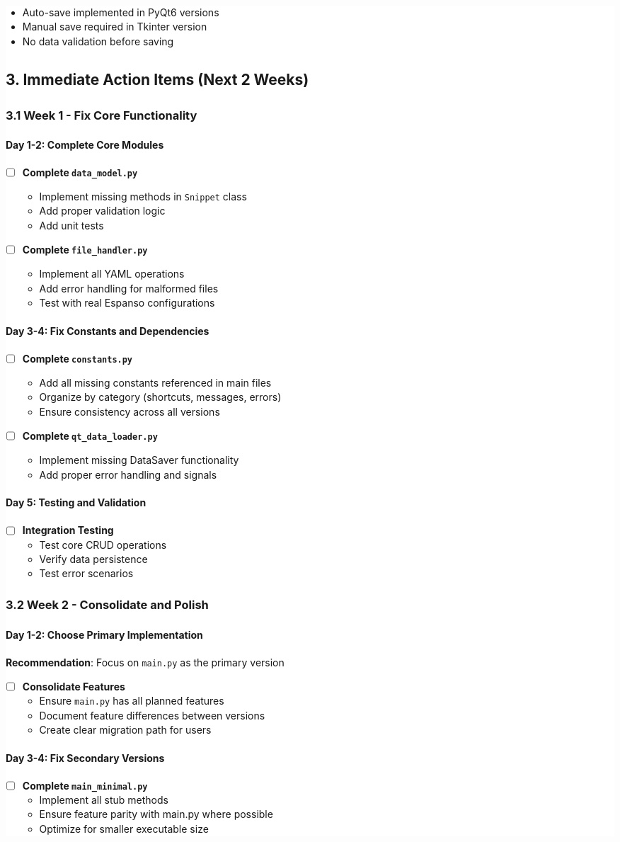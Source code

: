 - Auto-save implemented in PyQt6 versions
- Manual save required in Tkinter version
- No data validation before saving

## 3. Immediate Action Items (Next 2 Weeks)

### 3.1 Week 1 - Fix Core Functionality

#### Day 1-2: Complete Core Modules

- [ ] **Complete `data_model.py`**
  - Implement missing methods in `Snippet` class
  - Add proper validation logic
  - Add unit tests

- [ ] **Complete `file_handler.py`**
  - Implement all YAML operations
  - Add error handling for malformed files
  - Test with real Espanso configurations

#### Day 3-4: Fix Constants and Dependencies

- [ ] **Complete `constants.py`**
  - Add all missing constants referenced in main files
  - Organize by category (shortcuts, messages, errors)
  - Ensure consistency across all versions

- [ ] **Complete `qt_data_loader.py`**
  - Implement missing DataSaver functionality
  - Add proper error handling and signals

#### Day 5: Testing and Validation

- [ ] **Integration Testing**
  - Test core CRUD operations
  - Verify data persistence
  - Test error scenarios

### 3.2 Week 2 - Consolidate and Polish

#### Day 1-2: Choose Primary Implementation

**Recommendation**: Focus on `main.py` as the primary version

- [ ] **Consolidate Features**
  - Ensure `main.py` has all planned features
  - Document feature differences between versions
  - Create clear migration path for users

#### Day 3-4: Fix Secondary Versions

- [ ] **Complete `main_minimal.py`**
  - Implement all stub methods
  - Ensure feature parity with main.py where possible
  - Optimize for smaller executable size
